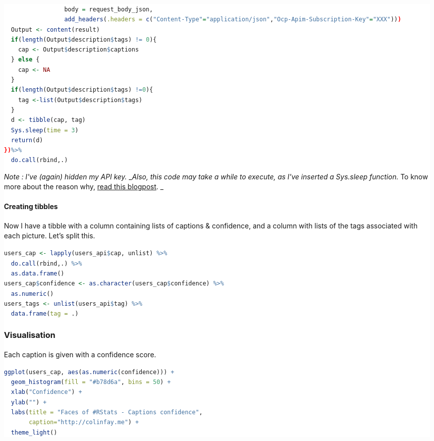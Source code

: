 ```r 
                 body = request_body_json,
                 add_headers(.headers = c("Content-Type"="application/json","Ocp-Apim-Subscription-Key"="XXX")))
  Output <- content(result)
  if(length(Output$description$tags) != 0){
    cap <- Output$description$captions
  } else {
    cap <- NA
  }
  if(length(Output$description$tags) !=0){
    tag <-list(Output$description$tags)
  }
  d <- tibble(cap, tag)
  Sys.sleep(time = 3)
  return(d)
})%>%
  do.call(rbind,.)
```
_Note : I've (again) hidden my API key._
__Also, this code may take a while to execute, as I've inserted a Sys.sleep function._ To know more about the reason why, <a href="http://colinfay.me/rstats-api-calls-and-sys-sleep/" target="_blank" rel="noopener noreferrer">read this blogpost</a>. _

#### Creating tibbles
Now I have a tibble with a column containing lists of captions &amp; confidence, and a column with lists of the tags associated with each picture. Let’s split this.
```r 
users_cap <- lapply(users_api$cap, unlist) %>%
  do.call(rbind,.) %>%
  as.data.frame() 
users_cap$confidence <- as.character(users_cap$confidence) %>%
  as.numeric()
users_tags <- unlist(users_api$tag) %>%
  data.frame(tag = .)
```
### Visualisation
Each caption is given with a confidence score.
```r 
ggplot(users_cap, aes(as.numeric(confidence))) +
  geom_histogram(fill = "#b78d6a", bins = 50) + 
  xlab("Confidence") + 
  ylab("") + 
  labs(title = "Faces of #RStats - Captions confidence", 
       caption="http://colinfay.me") + 
  theme_light()
```